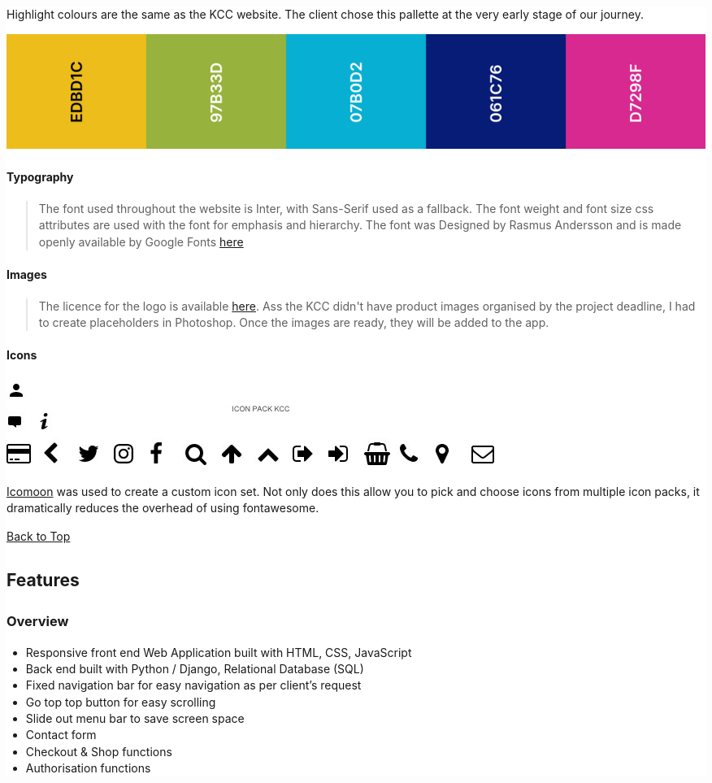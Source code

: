 Highlight colours are the same as the KCC website. The client chose this pallette at the very early stage of our journey.

![Colours](static/docs/colours.png)

#### Typography

>The font used throughout the website is Inter, with Sans-Serif used as a fallback. The font weight and font size css attributes are used with the font for emphasis and hierarchy. The font was Designed by Rasmus Andersson and is made openly available by Google Fonts [here](https://fonts.google.com/specimen/Inter#standard-styles)

#### Images

>The licence for the logo is available [here](static/docs/logolicence.pdf). Ass the KCC didn't have product images organised by the project deadline, I had to create placeholders in Photoshop. Once the images are ready, they will be added to the app.

#### Icons

![Icon Pack](static/docs/icons.jpg)

[Icomoon](https://icomoon.io/) was used to create a custom icon set. Not only does this allow you to pick and choose icons from multiple icon packs, it dramatically reduces the overhead of using fontawesome.


[Back to Top](<#table-of-contents>)

## Features

### Overview
* Responsive front end Web Application built with HTML, CSS, JavaScript
* Back end built with Python / Django, Relational Database (SQL)
* Fixed navigation bar for easy navigation as per client’s request
* Go top top button for easy scrolling
* Slide out menu bar to save screen space
* Contact form
* Checkout & Shop functions
* Authorisation functions
